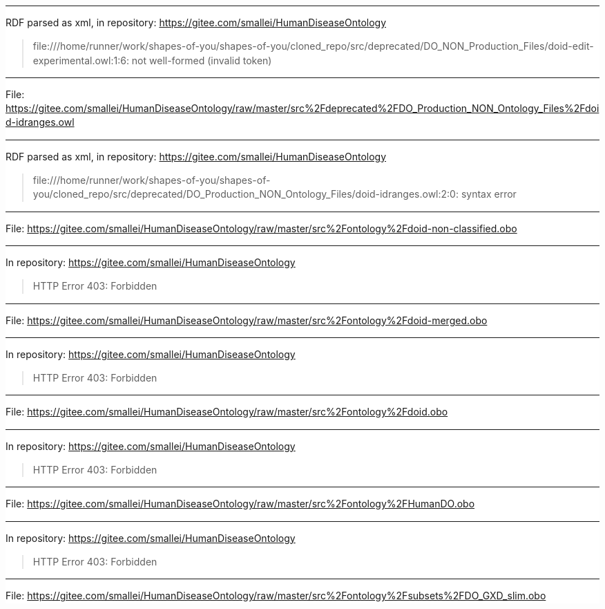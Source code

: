 

---
RDF parsed as xml, in repository: https://gitee.com/smallei/HumanDiseaseOntology
> file:///home/runner/work/shapes-of-you/shapes-of-you/cloned_repo/src/deprecated/DO_NON_Production_Files/doid-edit-experimental.owl:1:6: not well-formed (invalid token)

---
File: https://gitee.com/smallei/HumanDiseaseOntology/raw/master/src%2Fdeprecated%2FDO_Production_NON_Ontology_Files%2Fdoid-idranges.owl



---
RDF parsed as xml, in repository: https://gitee.com/smallei/HumanDiseaseOntology
> file:///home/runner/work/shapes-of-you/shapes-of-you/cloned_repo/src/deprecated/DO_Production_NON_Ontology_Files/doid-idranges.owl:2:0: syntax error

---
File: https://gitee.com/smallei/HumanDiseaseOntology/raw/master/src%2Fontology%2Fdoid-non-classified.obo



---
In repository: https://gitee.com/smallei/HumanDiseaseOntology
> HTTP Error 403: Forbidden

---
File: https://gitee.com/smallei/HumanDiseaseOntology/raw/master/src%2Fontology%2Fdoid-merged.obo



---
In repository: https://gitee.com/smallei/HumanDiseaseOntology
> HTTP Error 403: Forbidden

---
File: https://gitee.com/smallei/HumanDiseaseOntology/raw/master/src%2Fontology%2Fdoid.obo



---
In repository: https://gitee.com/smallei/HumanDiseaseOntology
> HTTP Error 403: Forbidden

---
File: https://gitee.com/smallei/HumanDiseaseOntology/raw/master/src%2Fontology%2FHumanDO.obo



---
In repository: https://gitee.com/smallei/HumanDiseaseOntology
> HTTP Error 403: Forbidden

---
File: https://gitee.com/smallei/HumanDiseaseOntology/raw/master/src%2Fontology%2Fsubsets%2FDO_GXD_slim.obo
